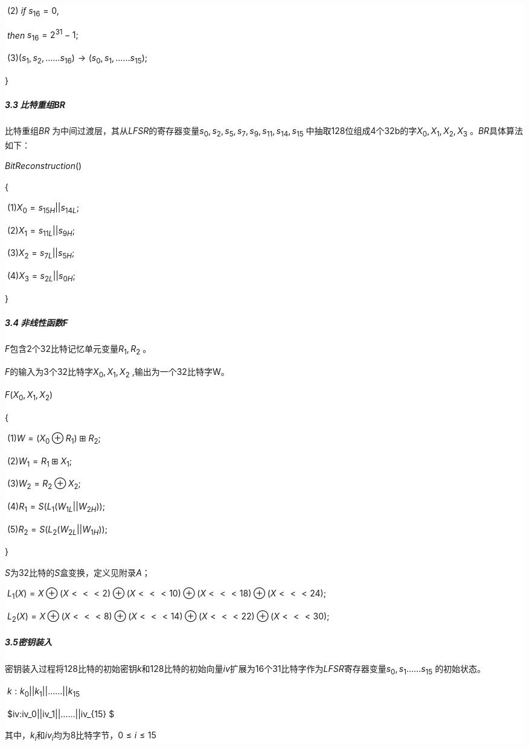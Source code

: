 ​                $(2)$   $if$          $s_{16}=0,$                

​                        $then$    $s_{16}=2^{31}-1;$  

​                 $(3)(s_1,s_2,……s_{16})  \rightarrow (s_0,s_1,……s_{15});$ 

}

##### 3.3 比特重组BR

比特重组$BR$ 为中间过渡层，其从$LFSR$的寄存器变量$s_0,s_2,s_5,s_7,s_9,s_11,s_14,s_15$ 中抽取128位组成4个32b的字$X_0,X_1,X_2,X_3$  。$BR$具体算法如下：

$BitReconstruction()$ 

{       

​                $(1)X_0=s_{15H}||s_{14L};$ 

​                $(2)X_1=s_{11L}||s_{9H};$ 

​                $(3)X_2=s_{7L}||s_{5H};$ 

​                $(4)X_3=s_{2L}||s_{0H};$ 

}

##### 3.4 非线性函数F  

$F$包含2个32比特记忆单元变量$R_1,R_2$ 。

$F$的输入为3个32比特字$X_0,X_1,X_2$ ,输出为一个32比特字W。

$F(X_0,X_1,X_2)$

{

​                $(1)W=(X_0\oplus R_1)\boxplus R_2;$

​                $(2)W_1=R_1 \boxplus X_1;$

​                $(3)W_2=R_2 \oplus X_2;$ 

​                $(4)R_1=S(L_1(W_{1L}||W_{2H}));$ 

​                $(5)R_2=S(L_2(W_{2L}||W_{1H}));$ 

}

$S$为32比特的$S$盒变换，定义见附录$A$；

​               $L_1(X)=X\oplus (X<<<2)\oplus (X<<<10)\oplus(X<<<18)\oplus (X<<<24);$ 

​               $L_2(X)=X\oplus (X<<<8)\oplus (X<<<14)\oplus(X<<<22)\oplus (X<<<30);$  

##### 3.5密钥装入

   密钥装入过程将128比特的初始密钥$k$和128比特的初始向量$iv$扩展为16个31比特字作为$LFSR$寄存器变量$s_0,s_1……s_{15}$ 的初始状态。

​                                                                $k: k_0||k_1||……||k_{15}$ 

​                                                                $iv:iv_0||iv_1||……||iv_{15} $ 

其中，$k_i$和$iv _i$均为8比特字节，$0\leq i\leq15$ 
